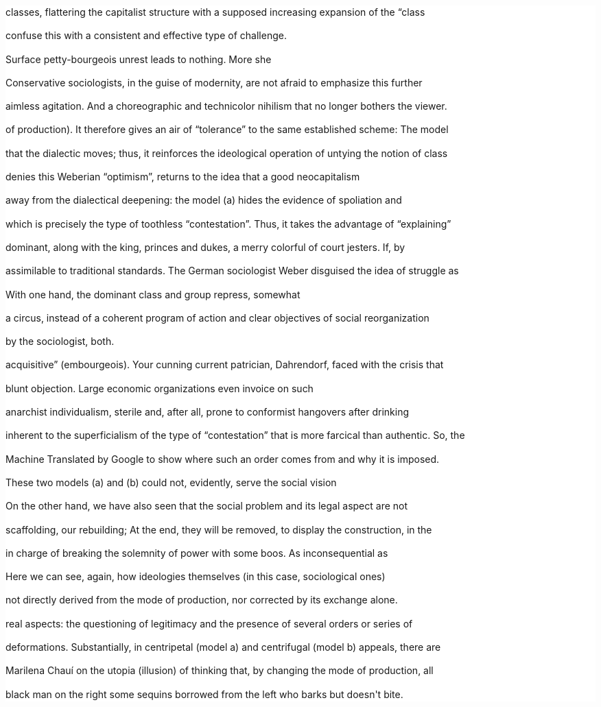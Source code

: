 classes, flattering the capitalist structure with a supposed increasing expansion of the “class

confuse this with a consistent and effective type of challenge.

Surface petty-bourgeois unrest leads to nothing. More she

Conservative sociologists, in the guise of modernity, are not afraid to emphasize this further

aimless agitation. And a choreographic and technicolor nihilism that no longer bothers the viewer.

of production). It therefore gives an air of “tolerance” to the same established scheme: The model

that the dialectic moves; thus, it reinforces the ideological operation of untying the notion of class

denies this Weberian “optimism”, returns to the idea that a good neocapitalism

away from the dialectical deepening: the model (a) hides the evidence of spoliation and

which is precisely the type of toothless “contestation”. Thus, it takes the advantage of “explaining”

dominant, along with the king, princes and dukes, a merry colorful of court jesters. If, by

assimilable to traditional standards. The German sociologist Weber disguised the idea of struggle as

With one hand, the dominant class and group repress, somewhat

a circus, instead of a coherent program of action and clear objectives of social reorganization

by the sociologist, both.

acquisitive” (embourgeois). Your cunning current patrician, Dahrendorf, faced with the crisis that

blunt objection. Large economic organizations even invoice on such

anarchist individualism, sterile and, after all, prone to conformist hangovers after drinking

inherent to the superficialism of the type of “contestation” that is more farcical than authentic. So, the

Machine Translated by Google
to show where such an order comes from and why it is imposed.

These two models (a) and (b) could not, evidently, serve the social vision

On the other hand, we have also seen that the social problem and its legal aspect are not

scaffolding, our rebuilding; At the end, they will be removed, to display the construction, in the

in charge of breaking the solemnity of power with some boos. As inconsequential as

Here we can see, again, how ideologies themselves (in this case, sociological ones)

not directly derived from the mode of production, nor corrected by its exchange alone.

real aspects: the questioning of legitimacy and the presence of several orders or series of

deformations. Substantially, in centripetal (model a) and centrifugal (model b) appeals, there are

Marilena Chauí on the utopia (illusion) of thinking that, by changing the mode of production, all

black man on the right some sequins borrowed from the left who barks but doesn't bite.
